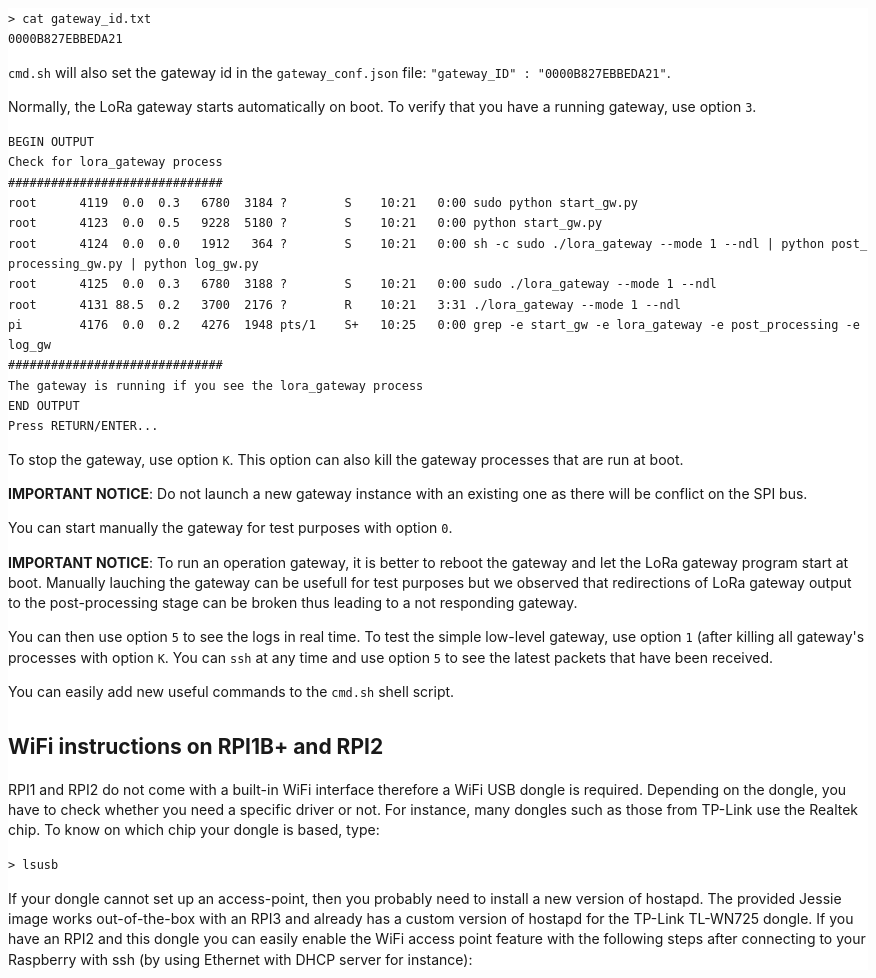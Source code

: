 	> cat gateway_id.txt
	0000B827EBBEDA21
	
`cmd.sh` will also set the gateway id in the `gateway_conf.json` file: `"gateway_ID" : "0000B827EBBEDA21"`. 

Normally, the LoRa gateway starts automatically on boot. To verify that you have a running gateway, use option `3`.

	BEGIN OUTPUT
	Check for lora_gateway process
	##############################
	root      4119  0.0  0.3   6780  3184 ?        S    10:21   0:00 sudo python start_gw.py
	root      4123  0.0  0.5   9228  5180 ?        S    10:21   0:00 python start_gw.py
	root      4124  0.0  0.0   1912   364 ?        S    10:21   0:00 sh -c sudo ./lora_gateway --mode 1 --ndl | python post_processing_gw.py | python log_gw.py
	root      4125  0.0  0.3   6780  3188 ?        S    10:21   0:00 sudo ./lora_gateway --mode 1 --ndl
	root      4131 88.5  0.2   3700  2176 ?        R    10:21   3:31 ./lora_gateway --mode 1 --ndl
	pi        4176  0.0  0.2   4276  1948 pts/1    S+   10:25   0:00 grep -e start_gw -e lora_gateway -e post_processing -e log_gw
	##############################
	The gateway is running if you see the lora_gateway process
	END OUTPUT
	Press RETURN/ENTER...

To stop the gateway, use option `K`. This option can also kill the gateway processes that are run at boot.

**IMPORTANT NOTICE**: Do not launch a new gateway instance with an existing one as there will be conflict on the SPI bus.

You can start manually the gateway for test purposes with option `0`. 
	
**IMPORTANT NOTICE**: To run an operation gateway, it is better to reboot the gateway and let the LoRa gateway program start at boot. Manually lauching the gateway can be usefull for test purposes but we observed that redirections of LoRa gateway output to the post-processing stage can be broken thus leading to a not responding gateway.

You can then use option `5` to see the logs in real time. To test the simple low-level gateway, use option `1` (after killing all gateway's processes with option `K`. You can `ssh` at any time and use option `5` to see the latest packets that have been received. 	

You can easily add new useful commands to the `cmd.sh` shell script.

WiFi instructions on RPI1B+ and RPI2
------------------------------------

RPI1 and RPI2 do not come with a built-in WiFi interface therefore a WiFi USB dongle is required. Depending on the dongle, you have to check whether you need a specific driver or not. For instance, many dongles such as those from TP-Link use the Realtek chip. To know on which chip your dongle is based, type:
	
	> lsusb
	
If your dongle cannot set up an access-point, then you probably need to install a new version of hostapd. The provided Jessie image works out-of-the-box with an RPI3 and already has a custom version of hostapd for the TP-Link TL-WN725 dongle. If you have an RPI2 and this dongle you can easily enable the WiFi access point feature with the following steps after connecting to your Raspberry with ssh (by using Ethernet with DHCP server for instance):

